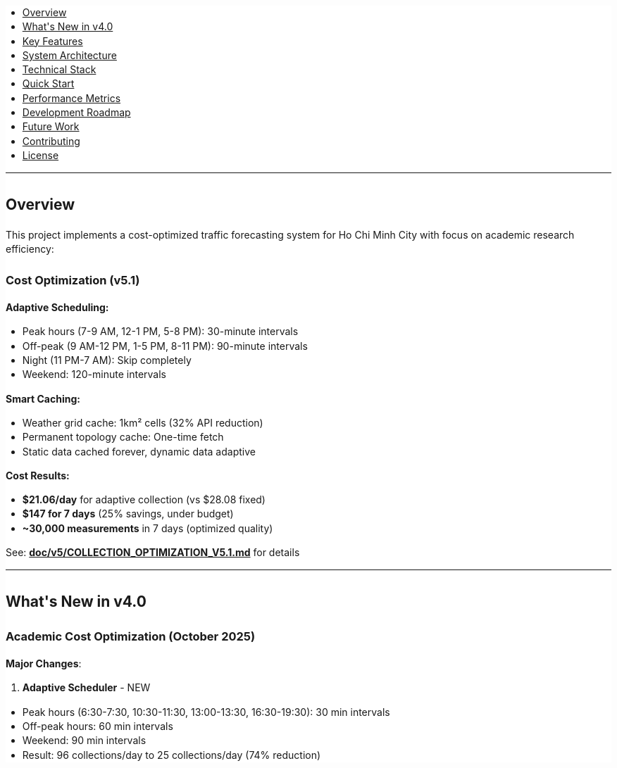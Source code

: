 - [Overview](#overview)
- [What's New in v4.0](#whats-new-in-v40)
- [Key Features](#key-features)
- [System Architecture](#system-architecture)
- [Technical Stack](#technical-stack)
- [Quick Start](#quick-start)
- [Performance Metrics](#performance-metrics)
- [Development Roadmap](#development-roadmap)
- [Future Work](#future-work)
- [Contributing](#contributing)
- [License](#license)

---

## Overview

This project implements a cost-optimized traffic forecasting system for Ho Chi Minh City with focus on academic research efficiency:

### Cost Optimization (v5.1)

**Adaptive Scheduling:**

- Peak hours (7-9 AM, 12-1 PM, 5-8 PM): 30-minute intervals
- Off-peak (9 AM-12 PM, 1-5 PM, 8-11 PM): 90-minute intervals
- Night (11 PM-7 AM): Skip completely
- Weekend: 120-minute intervals

**Smart Caching:**

- Weather grid cache: 1km² cells (32% API reduction)
- Permanent topology cache: One-time fetch
- Static data cached forever, dynamic data adaptive

**Cost Results:**

- **$21.06/day** for adaptive collection (vs $28.08 fixed)
- **$147 for 7 days** (25% savings, under budget)
- **~30,000 measurements** in 7 days (optimized quality)

See: **[doc/v5/COLLECTION_OPTIMIZATION_V5.1.md](doc/v5/COLLECTION_OPTIMIZATION_V5.1.md)** for details

---

## What's New in v4.0

### Academic Cost Optimization (October 2025)

**Major Changes**:

1. **Adaptive Scheduler** - NEW

- Peak hours (6:30-7:30, 10:30-11:30, 13:00-13:30, 16:30-19:30): 30 min intervals
- Off-peak hours: 60 min intervals
- Weekend: 90 min intervals
- Result: 96 collections/day to 25 collections/day (74% reduction)
